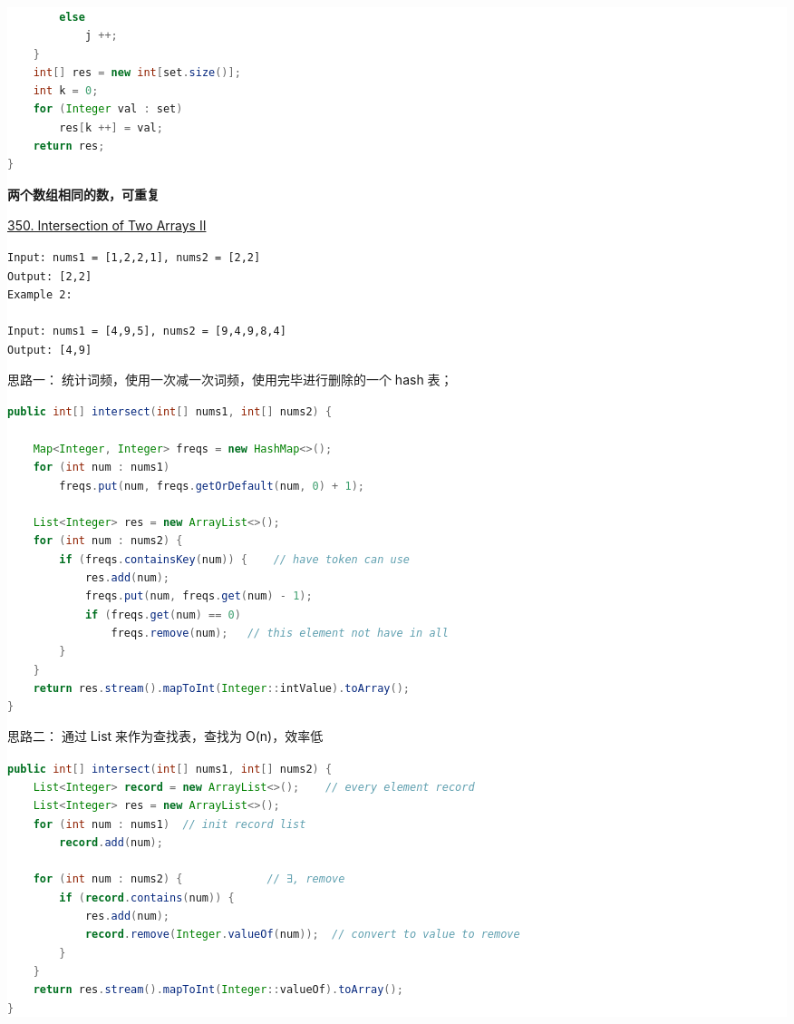 ```java
        else
            j ++;
    }
    int[] res = new int[set.size()];
    int k = 0;
    for (Integer val : set)
        res[k ++] = val;
    return res;
}
```



**两个数组相同的数，可重复**

[350. Intersection of Two Arrays II](https://leetcode.com/problems/intersection-of-two-arrays-ii/description/)

```
Input: nums1 = [1,2,2,1], nums2 = [2,2]
Output: [2,2]
Example 2:

Input: nums1 = [4,9,5], nums2 = [9,4,9,8,4]
Output: [4,9]
```

思路一： 统计词频，使用一次减一次词频，使用完毕进行删除的一个 hash 表；

```java
public int[] intersect(int[] nums1, int[] nums2) {

    Map<Integer, Integer> freqs = new HashMap<>();
    for (int num : nums1)
        freqs.put(num, freqs.getOrDefault(num, 0) + 1);

    List<Integer> res = new ArrayList<>();
    for (int num : nums2) {               
        if (freqs.containsKey(num)) {    // have token can use
            res.add(num);
            freqs.put(num, freqs.get(num) - 1);
            if (freqs.get(num) == 0)
                freqs.remove(num);   // this element not have in all
        }
    }
    return res.stream().mapToInt(Integer::intValue).toArray();
}
```

思路二： 通过 List 来作为查找表，查找为 O(n)，效率低

```java
public int[] intersect(int[] nums1, int[] nums2) {
    List<Integer> record = new ArrayList<>();    // every element record
    List<Integer> res = new ArrayList<>();
    for (int num : nums1)  // init record list
        record.add(num);

    for (int num : nums2) {             // ∃, remove
        if (record.contains(num)) {
            res.add(num);
            record.remove(Integer.valueOf(num));  // convert to value to remove
        }
    }
    return res.stream().mapToInt(Integer::valueOf).toArray();
}
```
